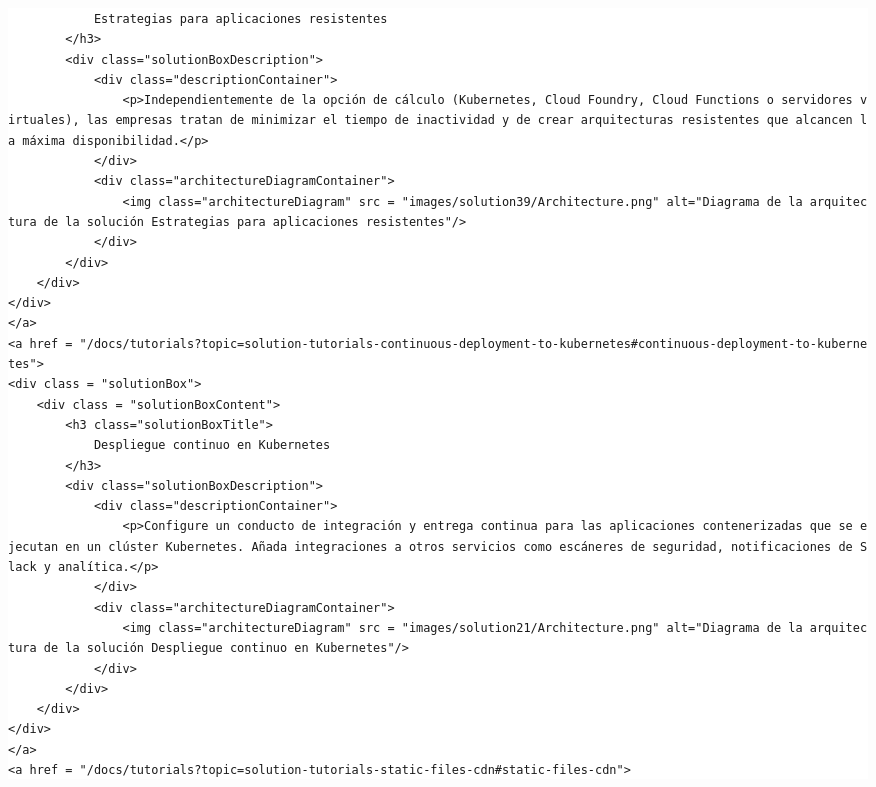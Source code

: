                 Estrategias para aplicaciones resistentes
            </h3>
            <div class="solutionBoxDescription">
                <div class="descriptionContainer">
                    <p>Independientemente de la opción de cálculo (Kubernetes, Cloud Foundry, Cloud Functions o servidores virtuales), las empresas tratan de minimizar el tiempo de inactividad y de crear arquitecturas resistentes que alcancen la máxima disponibilidad.</p>
                </div>
                <div class="architectureDiagramContainer">
                    <img class="architectureDiagram" src = "images/solution39/Architecture.png" alt="Diagrama de la arquitectura de la solución Estrategias para aplicaciones resistentes"/>
                </div>
            </div>
        </div>
    </div>
    </a>
    <a href = "/docs/tutorials?topic=solution-tutorials-continuous-deployment-to-kubernetes#continuous-deployment-to-kubernetes">
    <div class = "solutionBox">
        <div class = "solutionBoxContent">
            <h3 class="solutionBoxTitle">
                Despliegue continuo en Kubernetes
            </h3>
            <div class="solutionBoxDescription">
                <div class="descriptionContainer">
                    <p>Configure un conducto de integración y entrega continua para las aplicaciones contenerizadas que se ejecutan en un clúster Kubernetes. Añada integraciones a otros servicios como escáneres de seguridad, notificaciones de Slack y analítica.</p>
                </div>
                <div class="architectureDiagramContainer">
                    <img class="architectureDiagram" src = "images/solution21/Architecture.png" alt="Diagrama de la arquitectura de la solución Despliegue continuo en Kubernetes"/>
                </div>
            </div>
        </div>
    </div>
    </a>
    <a href = "/docs/tutorials?topic=solution-tutorials-static-files-cdn#static-files-cdn">
